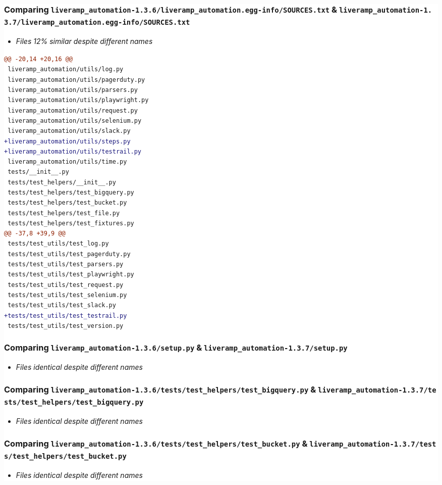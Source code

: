 ### Comparing `liveramp_automation-1.3.6/liveramp_automation.egg-info/SOURCES.txt` & `liveramp_automation-1.3.7/liveramp_automation.egg-info/SOURCES.txt`

 * *Files 12% similar despite different names*

```diff
@@ -20,14 +20,16 @@
 liveramp_automation/utils/log.py
 liveramp_automation/utils/pagerduty.py
 liveramp_automation/utils/parsers.py
 liveramp_automation/utils/playwright.py
 liveramp_automation/utils/request.py
 liveramp_automation/utils/selenium.py
 liveramp_automation/utils/slack.py
+liveramp_automation/utils/steps.py
+liveramp_automation/utils/testrail.py
 liveramp_automation/utils/time.py
 tests/__init__.py
 tests/test_helpers/__init__.py
 tests/test_helpers/test_bigquery.py
 tests/test_helpers/test_bucket.py
 tests/test_helpers/test_file.py
 tests/test_helpers/test_fixtures.py
@@ -37,8 +39,9 @@
 tests/test_utils/test_log.py
 tests/test_utils/test_pagerduty.py
 tests/test_utils/test_parsers.py
 tests/test_utils/test_playwright.py
 tests/test_utils/test_request.py
 tests/test_utils/test_selenium.py
 tests/test_utils/test_slack.py
+tests/test_utils/test_testrail.py
 tests/test_utils/test_version.py
```

### Comparing `liveramp_automation-1.3.6/setup.py` & `liveramp_automation-1.3.7/setup.py`

 * *Files identical despite different names*

### Comparing `liveramp_automation-1.3.6/tests/test_helpers/test_bigquery.py` & `liveramp_automation-1.3.7/tests/test_helpers/test_bigquery.py`

 * *Files identical despite different names*

### Comparing `liveramp_automation-1.3.6/tests/test_helpers/test_bucket.py` & `liveramp_automation-1.3.7/tests/test_helpers/test_bucket.py`

 * *Files identical despite different names*
